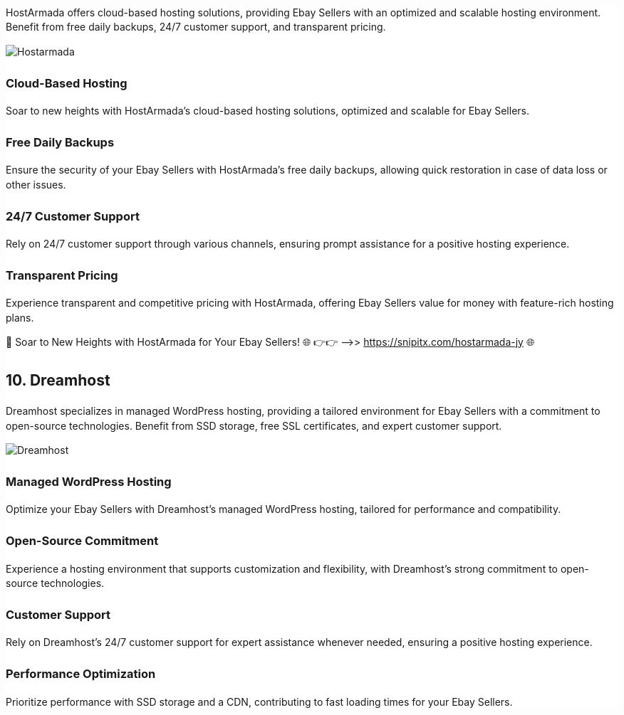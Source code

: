 HostArmada offers cloud-based hosting solutions, providing Ebay Sellers with an optimized and scalable hosting environment. Benefit from free daily backups, 24/7 customer support, and transparent pricing.

![Hostarmada](https://i.imgur.com/KFbdf3o.jpeg "Hostarmada Hosting")

### Cloud-Based Hosting
Soar to new heights with HostArmada’s cloud-based hosting solutions, optimized and scalable for Ebay Sellers.

### Free Daily Backups
Ensure the security of your Ebay Sellers with HostArmada’s free daily backups, allowing quick restoration in case of data loss or other issues.

### 24/7 Customer Support
Rely on 24/7 customer support through various channels, ensuring prompt assistance for a positive hosting experience.

### Transparent Pricing
Experience transparent and competitive pricing with HostArmada, offering Ebay Sellers value for money with feature-rich hosting plans.

🚀 Soar to New Heights with HostArmada for Your Ebay Sellers! 🌐
👉👉 -->> https://snipitx.com/hostarmada-jy 🌐

## 10. Dreamhost

Dreamhost specializes in managed WordPress hosting, providing a tailored environment for Ebay Sellers with a commitment to open-source technologies. Benefit from SSD storage, free SSL certificates, and expert customer support.

![Dreamhost](https://i.imgur.com/rXIg8ip.jpeg "Dreamhost Hosting")

### Managed WordPress Hosting
Optimize your Ebay Sellers with Dreamhost’s managed WordPress hosting, tailored for performance and compatibility.

### Open-Source Commitment
Experience a hosting environment that supports customization and flexibility, with Dreamhost’s strong commitment to open-source technologies.

### Customer Support
Rely on Dreamhost’s 24/7 customer support for expert assistance whenever needed, ensuring a positive hosting experience.

### Performance Optimization
Prioritize performance with SSD storage and a CDN, contributing to fast loading times for your Ebay Sellers.
